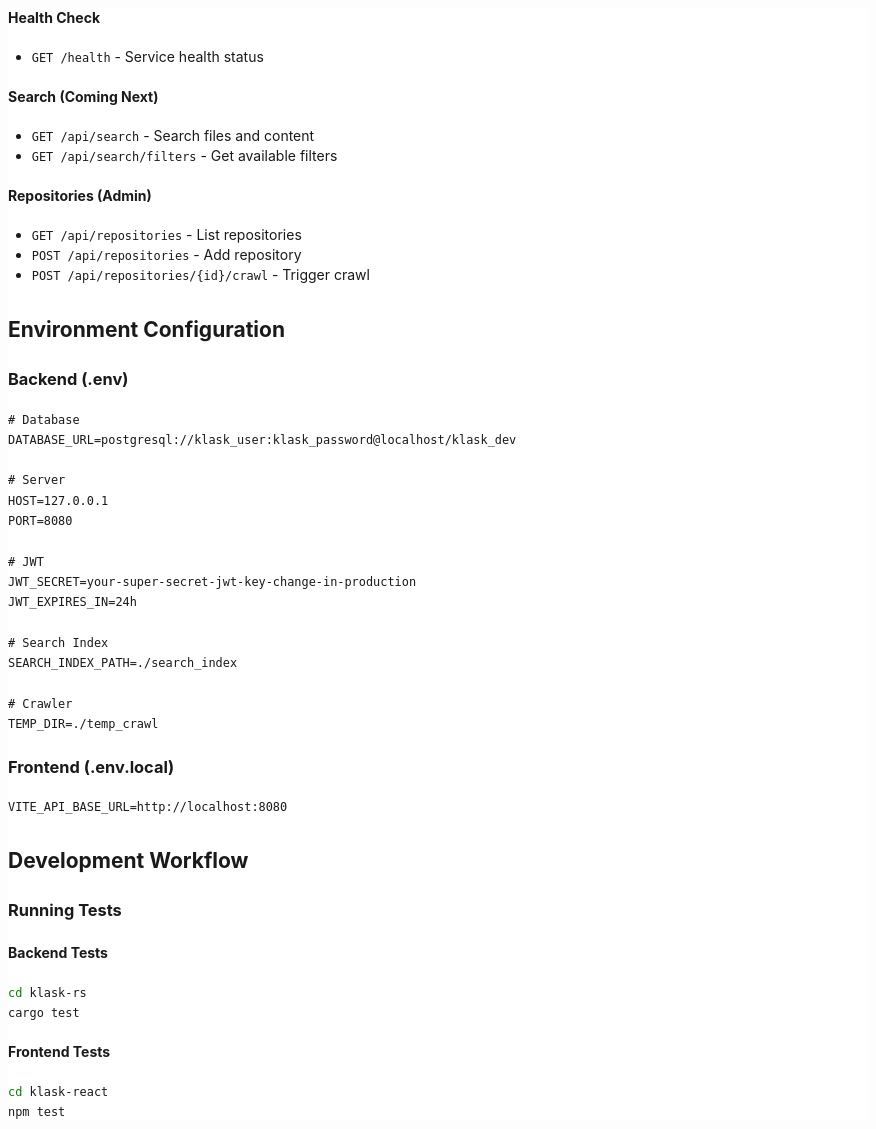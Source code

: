 #### Health Check
- `GET /health` - Service health status

#### Search (Coming Next)
- `GET /api/search` - Search files and content
- `GET /api/search/filters` - Get available filters

#### Repositories (Admin)
- `GET /api/repositories` - List repositories
- `POST /api/repositories` - Add repository
- `POST /api/repositories/{id}/crawl` - Trigger crawl

## Environment Configuration

### Backend (.env)
```env
# Database
DATABASE_URL=postgresql://klask_user:klask_password@localhost/klask_dev

# Server
HOST=127.0.0.1
PORT=8080

# JWT
JWT_SECRET=your-super-secret-jwt-key-change-in-production
JWT_EXPIRES_IN=24h

# Search Index
SEARCH_INDEX_PATH=./search_index

# Crawler
TEMP_DIR=./temp_crawl
```

### Frontend (.env.local)
```env
VITE_API_BASE_URL=http://localhost:8080
```

## Development Workflow

### Running Tests

#### Backend Tests
```bash
cd klask-rs
cargo test
```

#### Frontend Tests
```bash
cd klask-react
npm test
```

